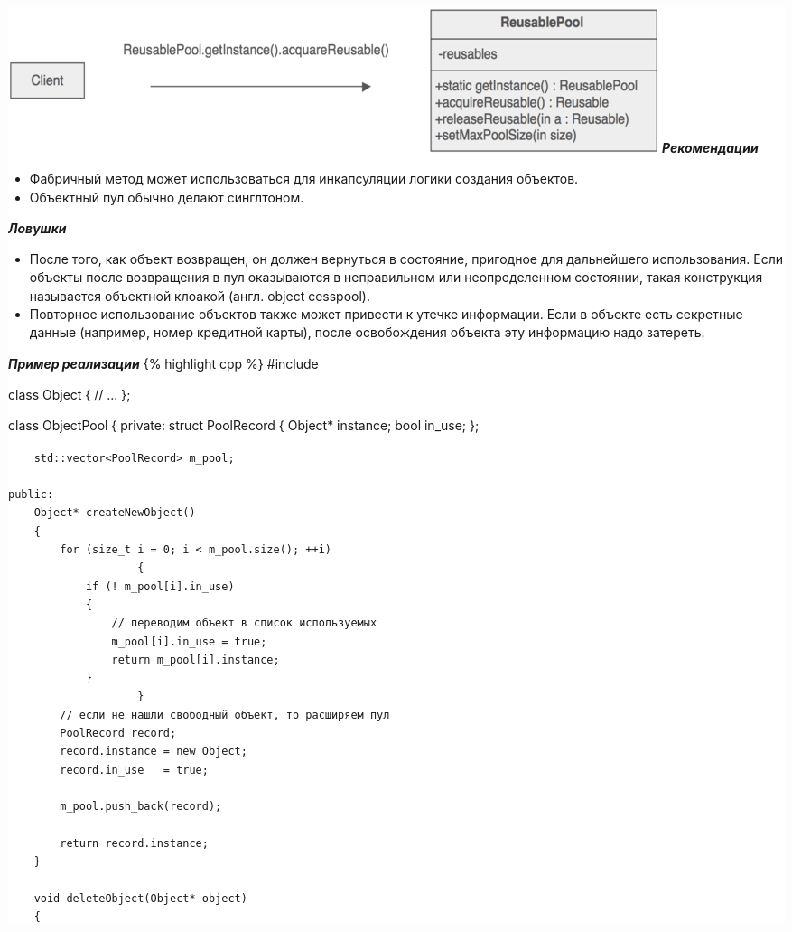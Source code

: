![](/assets/2015-01-22-design-patterns-cpp/Object_pool1-2x.png)
***Рекомендации*** 

- Фабричный метод может использоваться для инкапсуляции логики создания объектов. 
- Объектный пул обычно делают синглтоном.

***Ловушки***  

- После того, как объект возвращен, он должен вернуться в состояние, пригодное для дальнейшего использования. Если объекты после возвращения в пул оказываются в неправильном или неопределенном состоянии, такая конструкция называется объектной клоакой (англ. object cesspool).
- Повторное использование объектов также может привести к утечке информации. Если в объекте есть секретные данные (например, номер кредитной карты), после освобождения объекта эту информацию надо затереть.

***Пример реализации***
{% highlight cpp %}
#include <vector>
 
class Object
{
    // ...
};
 
 
class ObjectPool
{
    private:
        struct PoolRecord
        {
            Object* instance;
            bool    in_use;
        };
 
        std::vector<PoolRecord> m_pool;
 
    public:
        Object* createNewObject()
        {
            for (size_t i = 0; i < m_pool.size(); ++i)
                        {
                if (! m_pool[i].in_use)
                {
                    // переводим объект в список используемых
                    m_pool[i].in_use = true;
                    return m_pool[i].instance;
                }
                        }
            // если не нашли свободный объект, то расширяем пул
            PoolRecord record;
            record.instance = new Object;
            record.in_use   = true;
 
            m_pool.push_back(record);
 
            return record.instance;
        }
 
        void deleteObject(Object* object)
        {